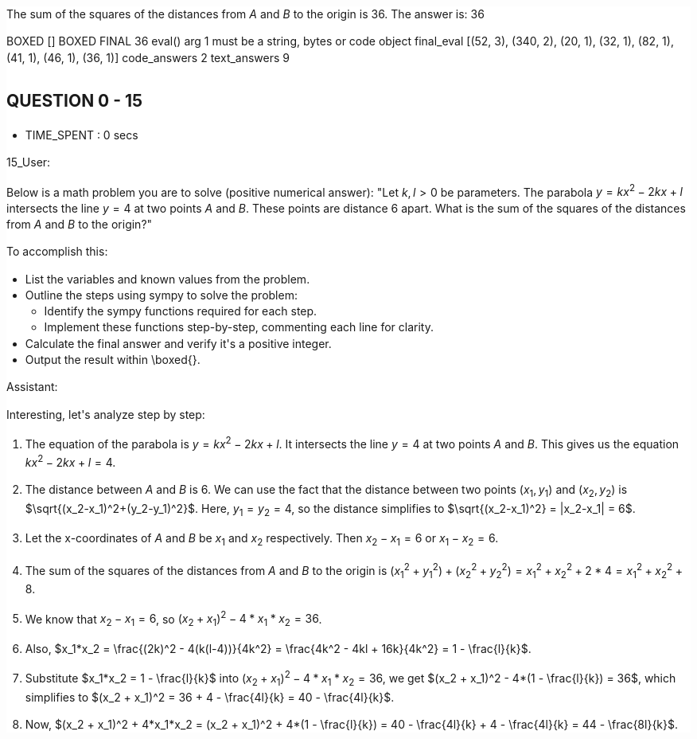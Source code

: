 The sum of the squares of the distances from $A$ and $B$ to the origin is 36. The answer is: 36

BOXED []
BOXED FINAL 36
eval() arg 1 must be a string, bytes or code object final_eval
[(52, 3), (340, 2), (20, 1), (32, 1), (82, 1), (41, 1), (46, 1), (36, 1)]
code_answers 2 text_answers 9



## QUESTION 0 - 15 
- TIME_SPENT : 0 secs

15_User:

Below is a math problem you are to solve (positive numerical answer):
"Let $k, l > 0$ be parameters. The parabola $y = kx^2 - 2kx + l$ intersects the line $y = 4$ at two points $A$ and $B$. These points are distance 6 apart. What is the sum of the squares of the distances from $A$ and $B$ to the origin?"

To accomplish this:
- List the variables and known values from the problem.
- Outline the steps using sympy to solve the problem:
  * Identify the sympy functions required for each step.
  * Implement these functions step-by-step, commenting each line for clarity.
- Calculate the final answer and verify it's a positive integer.
- Output the result within \boxed{}.

Assistant:

Interesting, let's analyze step by step:



1. The equation of the parabola is $y = kx^2 - 2kx + l$. It intersects the line $y = 4$ at two points $A$ and $B$. This gives us the equation $kx^2 - 2kx + l = 4$.

2. The distance between $A$ and $B$ is 6. We can use the fact that the distance between two points $(x_1, y_1)$ and $(x_2, y_2)$ is $\sqrt{(x_2-x_1)^2+(y_2-y_1)^2}$. Here, $y_1 = y_2 = 4$, so the distance simplifies to $\sqrt{(x_2-x_1)^2} = |x_2-x_1| = 6$.

3. Let the x-coordinates of $A$ and $B$ be $x_1$ and $x_2$ respectively. Then $x_2 - x_1 = 6$ or $x_1 - x_2 = 6$. 

4. The sum of the squares of the distances from $A$ and $B$ to the origin is $(x_1^2 + y_1^2) + (x_2^2 + y_2^2) = x_1^2 + x_2^2 + 2*4 = x_1^2 + x_2^2 + 8$.

5. We know that $x_2 - x_1 = 6$, so $(x_2 + x_1)^2 - 4*x_1*x_2 = 36$. 

6. Also, $x_1*x_2 = \frac{(2k)^2 - 4(k(l-4))}{4k^2} = \frac{4k^2 - 4kl + 16k}{4k^2} = 1 - \frac{l}{k}$. 

7. Substitute $x_1*x_2 = 1 - \frac{l}{k}$ into $(x_2 + x_1)^2 - 4*x_1*x_2 = 36$, we get $(x_2 + x_1)^2 - 4*(1 - \frac{l}{k}) = 36$, which simplifies to $(x_2 + x_1)^2 = 36 + 4 - \frac{4l}{k} = 40 - \frac{4l}{k}$.

8. Now, $(x_2 + x_1)^2 + 4*x_1*x_2 = (x_2 + x_1)^2 + 4*(1 - \frac{l}{k}) = 40 - \frac{4l}{k} + 4 - \frac{4l}{k} = 44 - \frac{8l}{k}$.
